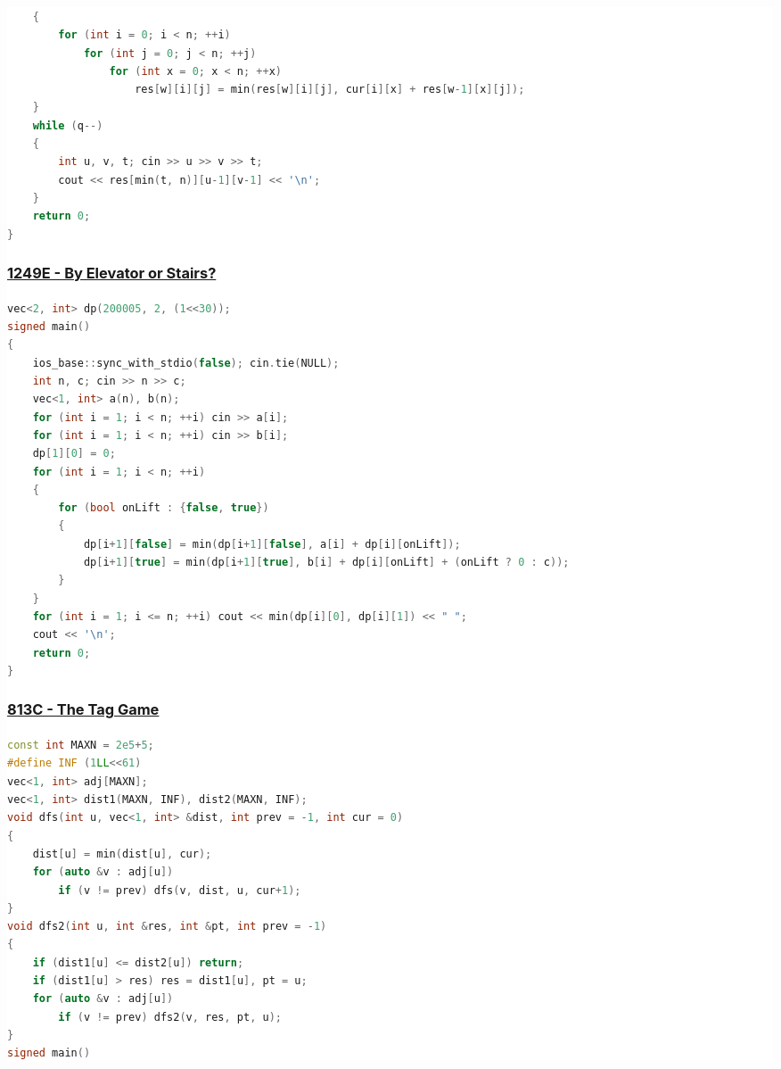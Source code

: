 ```cpp
    {
        for (int i = 0; i < n; ++i)
            for (int j = 0; j < n; ++j)
                for (int x = 0; x < n; ++x)
                    res[w][i][j] = min(res[w][i][j], cur[i][x] + res[w-1][x][j]);
    }
    while (q--)
    {
        int u, v, t; cin >> u >> v >> t;
        cout << res[min(t, n)][u-1][v-1] << '\n';
    }
    return 0;
}
```

### [1249E - By Elevator or Stairs?](https://codeforces.com/problemset/problem/1249/E)

```cpp
vec<2, int> dp(200005, 2, (1<<30));
signed main()
{
    ios_base::sync_with_stdio(false); cin.tie(NULL);
    int n, c; cin >> n >> c;
    vec<1, int> a(n), b(n);
    for (int i = 1; i < n; ++i) cin >> a[i];
    for (int i = 1; i < n; ++i) cin >> b[i];
    dp[1][0] = 0;
    for (int i = 1; i < n; ++i)
    {
        for (bool onLift : {false, true})
        {
            dp[i+1][false] = min(dp[i+1][false], a[i] + dp[i][onLift]);
            dp[i+1][true] = min(dp[i+1][true], b[i] + dp[i][onLift] + (onLift ? 0 : c));
        }
    }
    for (int i = 1; i <= n; ++i) cout << min(dp[i][0], dp[i][1]) << " ";
    cout << '\n';
    return 0;
}
```

### [813C - The Tag Game](https://codeforces.com/problemset/problem/813/C)

```cpp
const int MAXN = 2e5+5;
#define INF (1LL<<61)
vec<1, int> adj[MAXN];
vec<1, int> dist1(MAXN, INF), dist2(MAXN, INF);
void dfs(int u, vec<1, int> &dist, int prev = -1, int cur = 0)
{
    dist[u] = min(dist[u], cur);
    for (auto &v : adj[u])
        if (v != prev) dfs(v, dist, u, cur+1);
}
void dfs2(int u, int &res, int &pt, int prev = -1)
{
    if (dist1[u] <= dist2[u]) return;
    if (dist1[u] > res) res = dist1[u], pt = u;
    for (auto &v : adj[u])
        if (v != prev) dfs2(v, res, pt, u);
}
signed main()
```